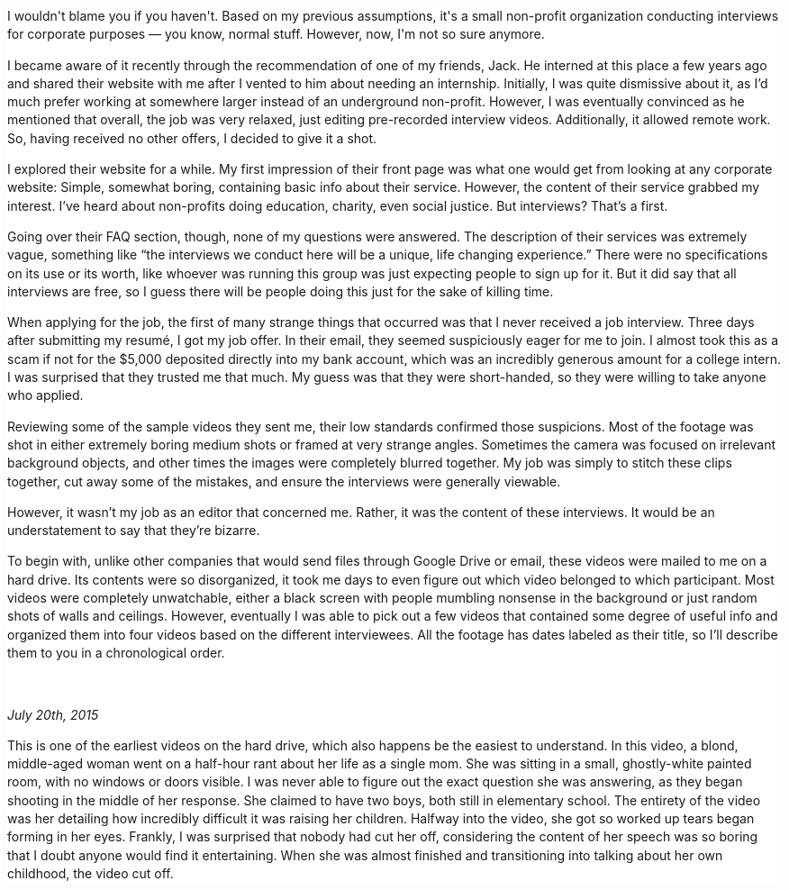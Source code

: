 I wouldn't blame you if you haven't. Based on my previous assumptions, it's a small non-profit organization conducting interviews for corporate purposes — you know, normal stuff. However, now, I'm not so sure anymore.

I became aware of it recently through the recommendation of one of my friends, Jack. He interned at this place a few years ago and shared their website with me after I vented to him about needing an internship. Initially, I was quite dismissive about it, as I’d much prefer working at somewhere larger instead of an underground non-profit. However, I was eventually convinced as he mentioned that overall, the job was very relaxed, just editing pre-recorded interview videos. Additionally, it allowed remote work. So, having received no other offers, I decided to give it a shot.

I explored their website for a while. My first impression of their front page was what one would get from looking at any corporate website: Simple, somewhat boring, containing basic info about their service. However, the content of their service grabbed my interest. I’ve heard about non-profits doing education, charity, even social justice. But interviews? That’s a first.

Going over their FAQ section, though, none of my questions were answered. The description of their services was extremely vague, something like “the interviews we conduct here will be a unique, life changing experience.” There were no specifications on its use or its worth, like whoever was running this group was just expecting people to sign up for it. But it did say that all interviews are free, so I guess there will be people doing this just for the sake of killing time.

When applying for the job, the first of many strange things that occurred was that I never received a job interview. Three days after submitting my resumé, I got my job offer. In their email, they seemed suspiciously eager for me to join. I almost took this as a scam if not for the $5,000 deposited directly into my bank account, which was an incredibly generous amount for a college intern. I was surprised that they trusted me that much. My guess was that they were short-handed, so they were willing to take anyone who applied.

Reviewing some of the sample videos they sent me, their low standards confirmed those suspicions. Most of the footage was shot in either extremely boring medium shots or framed at very strange angles. Sometimes the camera was focused on irrelevant background objects, and other times the images were completely blurred together. My job was simply to stitch these clips together, cut away some of the mistakes, and ensure the interviews were generally viewable.

However, it wasn’t my job as an editor that concerned me. Rather, it was the content of these interviews. It would be an understatement to say that they’re bizarre.

To begin with, unlike other companies that would send files through Google Drive or email, these videos were mailed to me on a hard drive. Its contents were so disorganized, it took me days to even figure out which video belonged to which participant. Most videos were completely unwatchable, either a black screen with people mumbling nonsense in the background or just random shots of walls and ceilings. However, eventually I was able to pick out a few videos that contained some degree of useful info and organized them into four videos based on the different interviewees. All the footage has dates labeled as their title, so I’ll describe them to you in a chronological order.

&#x200B;

*July 20th, 2015*

This is one of the earliest videos on the hard drive, which also happens be the easiest to understand. In this video, a blond, middle-aged woman went on a half-hour rant about her life as a single mom. She was sitting in a small, ghostly-white painted room, with no windows or doors visible. I was never able to figure out the exact question she was answering, as they began shooting in the middle of her response. She claimed to have two boys, both still in elementary school. The entirety of the video was her detailing how incredibly difficult it was raising her children. Halfway into the video, she got so worked up tears began forming in her eyes. Frankly, I was surprised that nobody had cut her off, considering the content of her speech was so boring that I doubt anyone would find it entertaining. When she was almost finished and transitioning into talking about her own childhood, the video cut off.
